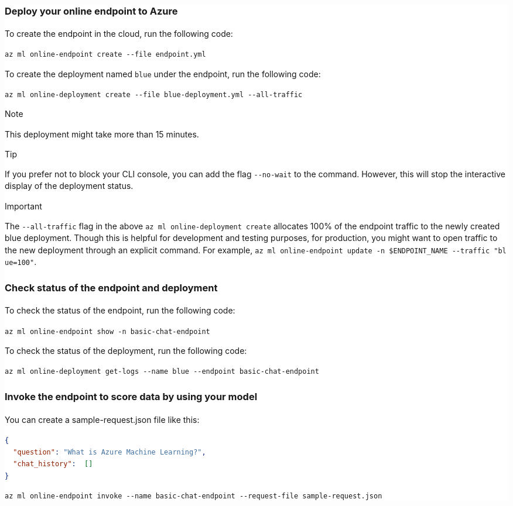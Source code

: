 ### Deploy your online endpoint to Azure

To create the endpoint in the cloud, run the following code:

```Azure CLI
az ml online-endpoint create --file endpoint.yml
```

To create the deployment named `blue` under the endpoint, run the following code:

```Azure CLI
az ml online-deployment create --file blue-deployment.yml --all-traffic
```

> [!NOTE]
>
> This deployment might take more than 15 minutes. 


> [!TIP]
>
> If you prefer not to block your CLI console, you can add the flag `--no-wait` to the command. However, this will stop the interactive display of the deployment status.

> [!IMPORTANT]
>
> The `--all-traffic` flag in the above `az ml online-deployment create` allocates 100% of the endpoint traffic to the newly created blue deployment. Though this is helpful for development and testing purposes, for production, you might want to open traffic to the new deployment through an explicit command. For example, `az ml online-endpoint update -n $ENDPOINT_NAME --traffic "blue=100"`.

### Check status of the endpoint and deployment

To check the status of the endpoint, run the following code:

```Azure CLI
az ml online-endpoint show -n basic-chat-endpoint
```

To check the status of the deployment, run the following code:

```Azure CLI
az ml online-deployment get-logs --name blue --endpoint basic-chat-endpoint
```

### Invoke the endpoint to score data by using your model

You can create a sample-request.json file like this:

```json
{
  "question": "What is Azure Machine Learning?",
  "chat_history":  []
}
```

```Azure CLI
az ml online-endpoint invoke --name basic-chat-endpoint --request-file sample-request.json
```
